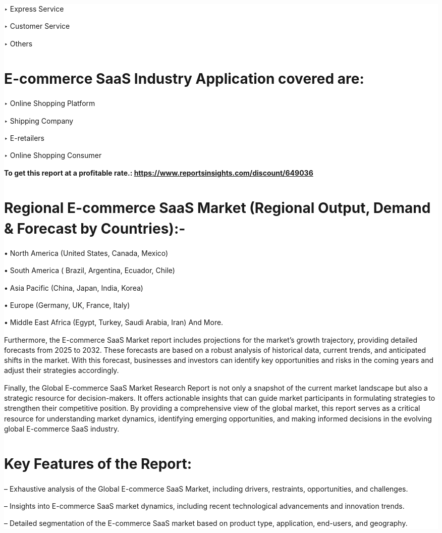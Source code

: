 ‣ Express Service

‣ Customer Service

‣ Others

# <strong>E-commerce SaaS Industry Application covered are:</strong>

‣ Online Shopping Platform

‣ Shipping Company

‣ E-retailers

‣ Online Shopping Consumer

<strong>To get this report at a profitable rate.: <a href=https://www.reportsinsights.com/discount/649036>https://www.reportsinsights.com/discount/649036</a></strong>

# <strong>Regional E-commerce SaaS Market (Regional Output, Demand &amp; Forecast by Countries):-</strong>

• North America (United States, Canada, Mexico)

• South America ( Brazil, Argentina, Ecuador, Chile)

• Asia Pacific (China, Japan, India, Korea)

• Europe (Germany, UK, France, Italy)

• Middle East Africa (Egypt, Turkey, Saudi Arabia, Iran) And More.

Furthermore, the E-commerce SaaS Market report includes projections for the market’s growth trajectory, providing detailed forecasts from 2025 to 2032. These forecasts are based on a robust analysis of historical data, current trends, and anticipated shifts in the market. With this forecast, businesses and investors can identify key opportunities and risks in the coming years and adjust their strategies accordingly.

Finally, the Global E-commerce SaaS Market Research Report is not only a snapshot of the current market landscape but also a strategic resource for decision-makers. It offers actionable insights that can guide market participants in formulating strategies to strengthen their competitive position. By providing a comprehensive view of the global market, this report serves as a critical resource for understanding market dynamics, identifying emerging opportunities, and making informed decisions in the evolving global E-commerce SaaS industry.

# <strong>Key Features of the Report:</strong>

– Exhaustive analysis of the Global E-commerce SaaS Market, including drivers, restraints, opportunities, and challenges.

– Insights into E-commerce SaaS market dynamics, including recent technological advancements and innovation trends.

– Detailed segmentation of the E-commerce SaaS market based on product type, application, end-users, and geography.

